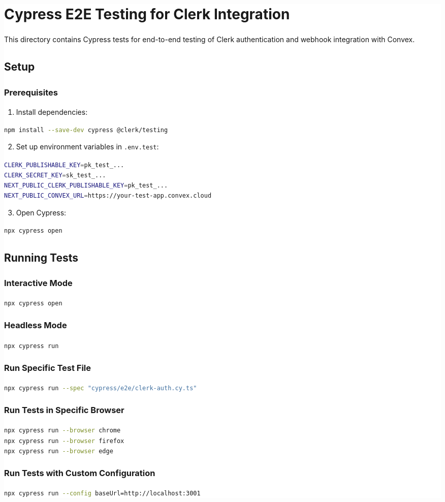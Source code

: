 # Cypress E2E Testing for Clerk Integration

This directory contains Cypress tests for end-to-end testing of Clerk authentication and webhook integration with Convex.

## Setup

### Prerequisites

1. Install dependencies:
```bash
npm install --save-dev cypress @clerk/testing
```

2. Set up environment variables in `.env.test`:
```bash
CLERK_PUBLISHABLE_KEY=pk_test_...
CLERK_SECRET_KEY=sk_test_...
NEXT_PUBLIC_CLERK_PUBLISHABLE_KEY=pk_test_...
NEXT_PUBLIC_CONVEX_URL=https://your-test-app.convex.cloud
```

3. Open Cypress:
```bash
npx cypress open
```

## Running Tests

### Interactive Mode
```bash
npx cypress open
```

### Headless Mode
```bash
npx cypress run
```

### Run Specific Test File
```bash
npx cypress run --spec "cypress/e2e/clerk-auth.cy.ts"
```

### Run Tests in Specific Browser
```bash
npx cypress run --browser chrome
npx cypress run --browser firefox
npx cypress run --browser edge
```

### Run Tests with Custom Configuration
```bash
npx cypress run --config baseUrl=http://localhost:3001
```
